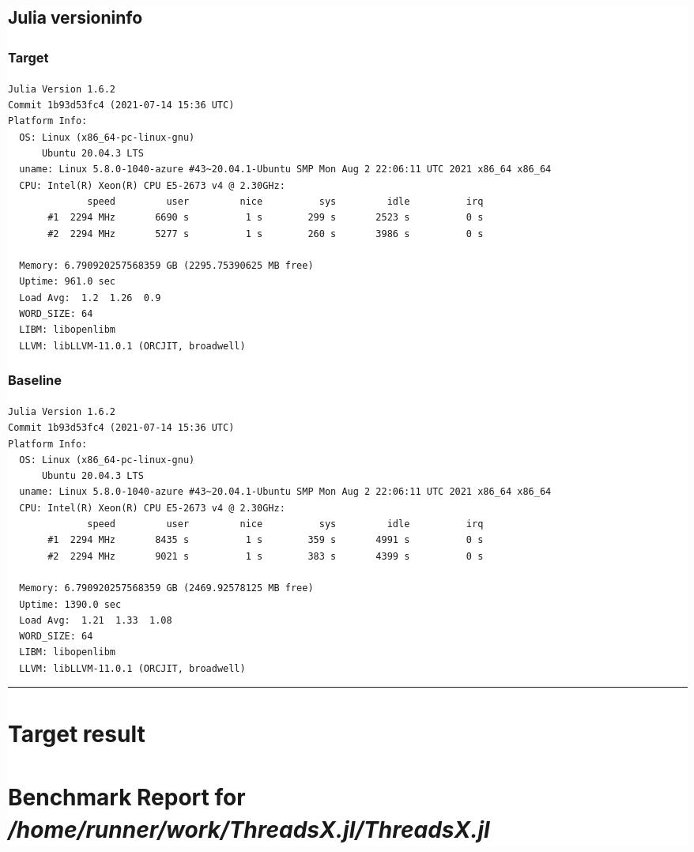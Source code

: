 ## Julia versioninfo

### Target
```
Julia Version 1.6.2
Commit 1b93d53fc4 (2021-07-14 15:36 UTC)
Platform Info:
  OS: Linux (x86_64-pc-linux-gnu)
      Ubuntu 20.04.3 LTS
  uname: Linux 5.8.0-1040-azure #43~20.04.1-Ubuntu SMP Mon Aug 2 22:06:11 UTC 2021 x86_64 x86_64
  CPU: Intel(R) Xeon(R) CPU E5-2673 v4 @ 2.30GHz: 
              speed         user         nice          sys         idle          irq
       #1  2294 MHz       6690 s          1 s        299 s       2523 s          0 s
       #2  2294 MHz       5277 s          1 s        260 s       3986 s          0 s
       
  Memory: 6.790920257568359 GB (2295.75390625 MB free)
  Uptime: 961.0 sec
  Load Avg:  1.2  1.26  0.9
  WORD_SIZE: 64
  LIBM: libopenlibm
  LLVM: libLLVM-11.0.1 (ORCJIT, broadwell)
```

### Baseline
```
Julia Version 1.6.2
Commit 1b93d53fc4 (2021-07-14 15:36 UTC)
Platform Info:
  OS: Linux (x86_64-pc-linux-gnu)
      Ubuntu 20.04.3 LTS
  uname: Linux 5.8.0-1040-azure #43~20.04.1-Ubuntu SMP Mon Aug 2 22:06:11 UTC 2021 x86_64 x86_64
  CPU: Intel(R) Xeon(R) CPU E5-2673 v4 @ 2.30GHz: 
              speed         user         nice          sys         idle          irq
       #1  2294 MHz       8435 s          1 s        359 s       4991 s          0 s
       #2  2294 MHz       9021 s          1 s        383 s       4399 s          0 s
       
  Memory: 6.790920257568359 GB (2469.92578125 MB free)
  Uptime: 1390.0 sec
  Load Avg:  1.21  1.33  1.08
  WORD_SIZE: 64
  LIBM: libopenlibm
  LLVM: libLLVM-11.0.1 (ORCJIT, broadwell)
```

---
# Target result
# Benchmark Report for */home/runner/work/ThreadsX.jl/ThreadsX.jl*
